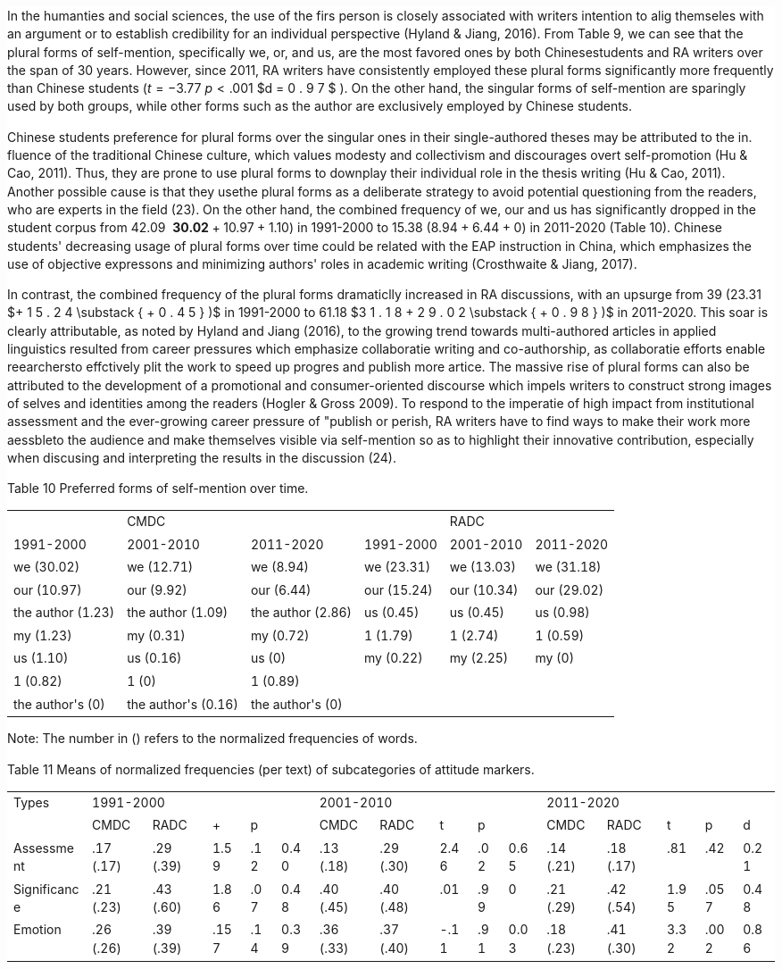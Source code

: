 In the humanties and social sciences, the use of the firs person is closely associated with writers intention to alig themseles with an argument or to establish credibility for an individual perspective (Hyland & Jiang, 2016). From Table 9, we can see that the plural forms of self-mention, specifically we, or, and us, are the most favored ones by both Chinesestudents and RA writers over the span of 30 years. However, since 2011, RA writers have consistently employed these plural forms significantly more frequently than Chinese students $( t = - 3 . 7 7$ $p < . 0 0 1$ $d = 0 . 9 7 $ ). On the other hand, the singular forms of self-mention are sparingly used by both groups, while other forms such as the author are exclusively employed by Chinese students.

Chinese students preference for plural forms over the singular ones in their single-authored theses may be attributed to the in. fluence of the traditional Chinese culture, which values modesty and collectivism and discourages overt self-promotion (Hu & Cao, 2011). Thus, they are prone to use plural forms to downplay their individual role in the thesis writing (Hu & Cao, 2011). Another possible cause is that they usethe plural forms as a deliberate strategy to avoid potential questioning from the readers, who are experts in the field (23). On the other hand, the combined frequency of we, our and us has significantly dropped in the student corpus from 42.09 $\mathbf { \ 3 0 . 0 2 } + 1 0 . 9 7 + 1 . 1 0 )$ in 1991-2000 to 15.38 $( 8 . 9 4 + 6 . 4 4 + 0 )$ in 2011-2020 (Table 10). Chinese students' decreasing usage of plural forms over time could be related with the EAP instruction in China, which emphasizes the use of objective expressons and minimizing authors' roles in academic writing (Crosthwaite & Jiang, 2017).

In contrast, the combined frequency of the plural forms dramaticlly increased in RA discussions, with an upsurge from 39 (23.31 $+ 1 5 . 2 4 \substack { + 0 . 4 5 } )$ in 1991-2000 to 61.18 $3 1 . 1 8 + 2 9 . 0 2 \substack { + 0 . 9 8 } )$ in 2011-2020. This soar is clearly attributable, as noted by Hyland and Jiang (2016), to the growing trend towards multi-authored articles in applied linguistics resulted from career pressures which emphasize collaboratie writing and co-authorship, as collaboratie efforts enable reearchersto effctively plit the work to speed up progres and publish more artice. The massive rise of plural forms can also be attributed to the development of a promotional and consumer-oriented discourse which impels writers to construct strong images of selves and identities among the readers (Hogler & Gross 2009). To respond to the imperatie of high impact from institutional assessment and the ever-growing career pressure of "publish or perish, RA writers have to find ways to make their work more aessbleto the audience and make themselves visible via self-mention so as to highlight their innovative contribution, especially when discusing and interpreting the results in the discussion (24).

Table 10 Preferred forms of self-mention over time.   

<html><body><table><tr><td></td><td>CMDC</td><td></td><td></td><td>RADC</td><td></td></tr><tr><td>1991-2000</td><td> 2001-2010</td><td>2011-2020</td><td>1991-2000</td><td>2001-2010</td><td>2011-2020</td></tr><tr><td>we (30.02)</td><td>we (12.71)</td><td>we (8.94)</td><td>we (23.31)</td><td>we (13.03)</td><td>we (31.18)</td></tr><tr><td>our (10.97)</td><td>our (9.92)</td><td>our (6.44)</td><td>our (15.24)</td><td>our (10.34)</td><td>our (29.02)</td></tr><tr><td>the author (1.23)</td><td>the author (1.09)</td><td>the author (2.86)</td><td>us (0.45)</td><td>us (0.45)</td><td>us (0.98)</td></tr><tr><td>my (1.23)</td><td>my (0.31)</td><td>my (0.72)</td><td>1 (1.79)</td><td>1 (2.74)</td><td>1 (0.59)</td></tr><tr><td>us (1.10)</td><td>us (0.16)</td><td>us (0)</td><td>my (0.22)</td><td>my (2.25)</td><td>my (0)</td></tr><tr><td>1 (0.82)</td><td>1 (0)</td><td>1 (0.89)</td><td></td><td></td><td></td></tr><tr><td>the author&#x27;s (0)</td><td>the author&#x27;s (0.16)</td><td>the author&#x27;s (0)</td><td></td><td></td><td></td></tr></table></body></html>

Note: The number in () refers to the normalized frequencies of words.

Table 11 Means of normalized frequencies (per text) of subcategories of attitude markers.   

<html><body><table><tr><td rowspan="2">Types</td><td colspan="5">1991-2000</td><td colspan="4">2001-2010</td><td></td><td colspan="5"> 2011-2020</td></tr><tr><td>CMDC</td><td>RADC</td><td>+</td><td>p</td><td></td><td>CMDC</td><td>RADC</td><td>t</td><td>p</td><td></td><td>CMDC</td><td>RADC</td><td>t</td><td>p</td><td>d</td></tr><tr><td>Assessment</td><td>.17 (.17)</td><td>.29 (.39)</td><td>1.59</td><td>.12</td><td>0.40</td><td>.13 (.18)</td><td>.29 (.30)</td><td>2.46</td><td>.02</td><td>0.65</td><td>.14 (.21)</td><td>.18 (.17)</td><td>.81</td><td>.42</td><td>0.21</td></tr><tr><td>Significance</td><td>.21 (.23)</td><td>.43 (.60)</td><td>1.86</td><td>.07</td><td>0.48</td><td>.40 (.45)</td><td>.40 (.48)</td><td>.01</td><td>.99</td><td>0</td><td>.21 (.29)</td><td>.42 (.54)</td><td>1.95</td><td>.057</td><td>0.48</td></tr><tr><td>Emotion</td><td>.26 (.26)</td><td>.39 (.39)</td><td>.157</td><td>.14</td><td>0.39</td><td>.36 (.33)</td><td>.37 (.40)</td><td>-.11</td><td>.91</td><td>0.03</td><td>.18 (.23)</td><td>.41 (.30)</td><td>3.32</td><td>.002</td><td>0.86</td></tr></table></body></html>
